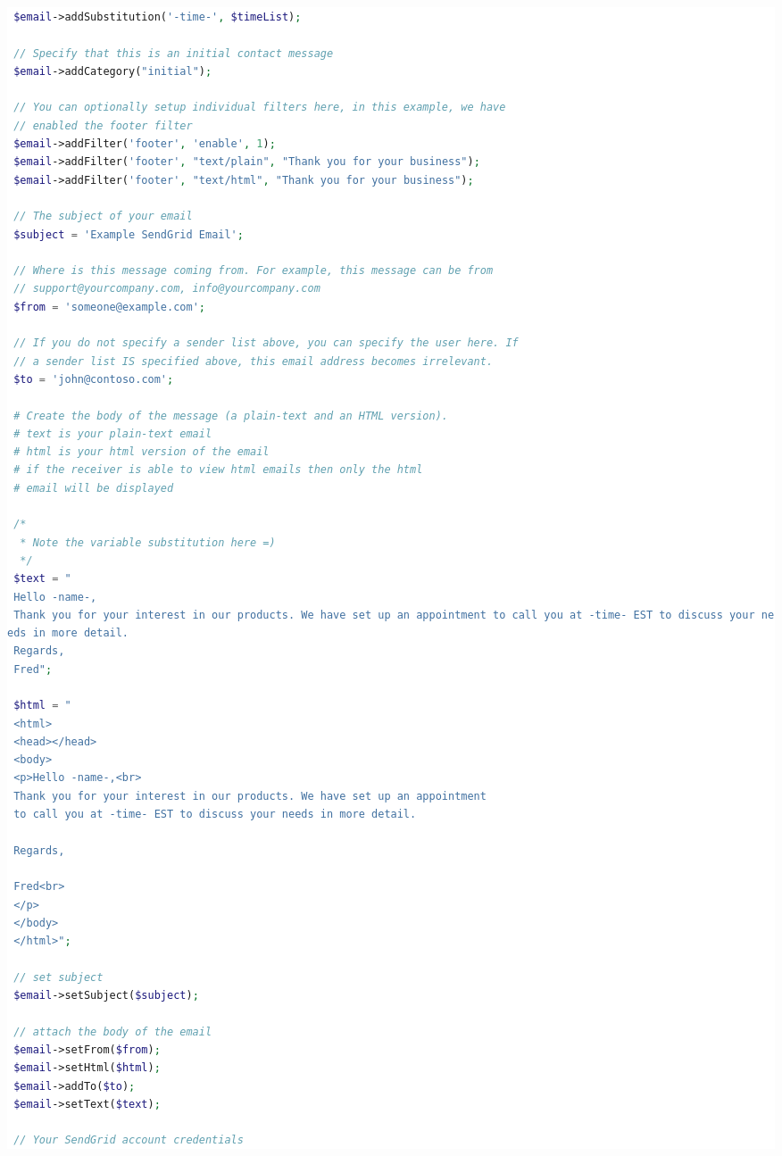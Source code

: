 ```php
 $email->addSubstitution('-time-', $timeList);

 // Specify that this is an initial contact message
 $email->addCategory("initial");

 // You can optionally setup individual filters here, in this example, we have
 // enabled the footer filter
 $email->addFilter('footer', 'enable', 1);
 $email->addFilter('footer', "text/plain", "Thank you for your business");
 $email->addFilter('footer', "text/html", "Thank you for your business");

 // The subject of your email
 $subject = 'Example SendGrid Email';

 // Where is this message coming from. For example, this message can be from
 // support@yourcompany.com, info@yourcompany.com
 $from = 'someone@example.com';

 // If you do not specify a sender list above, you can specify the user here. If
 // a sender list IS specified above, this email address becomes irrelevant.
 $to = 'john@contoso.com';

 # Create the body of the message (a plain-text and an HTML version).
 # text is your plain-text email
 # html is your html version of the email
 # if the receiver is able to view html emails then only the html
 # email will be displayed

 /*
  * Note the variable substitution here =)
  */
 $text = "
 Hello -name-,
 Thank you for your interest in our products. We have set up an appointment to call you at -time- EST to discuss your needs in more detail.
 Regards,
 Fred";

 $html = "
 <html>
 <head></head>
 <body>
 <p>Hello -name-,<br>
 Thank you for your interest in our products. We have set up an appointment
 to call you at -time- EST to discuss your needs in more detail.

 Regards,

 Fred<br>
 </p>
 </body>
 </html>";

 // set subject
 $email->setSubject($subject);

 // attach the body of the email
 $email->setFrom($from);
 $email->setHtml($html);
 $email->addTo($to);
 $email->setText($text);

 // Your SendGrid account credentials
```